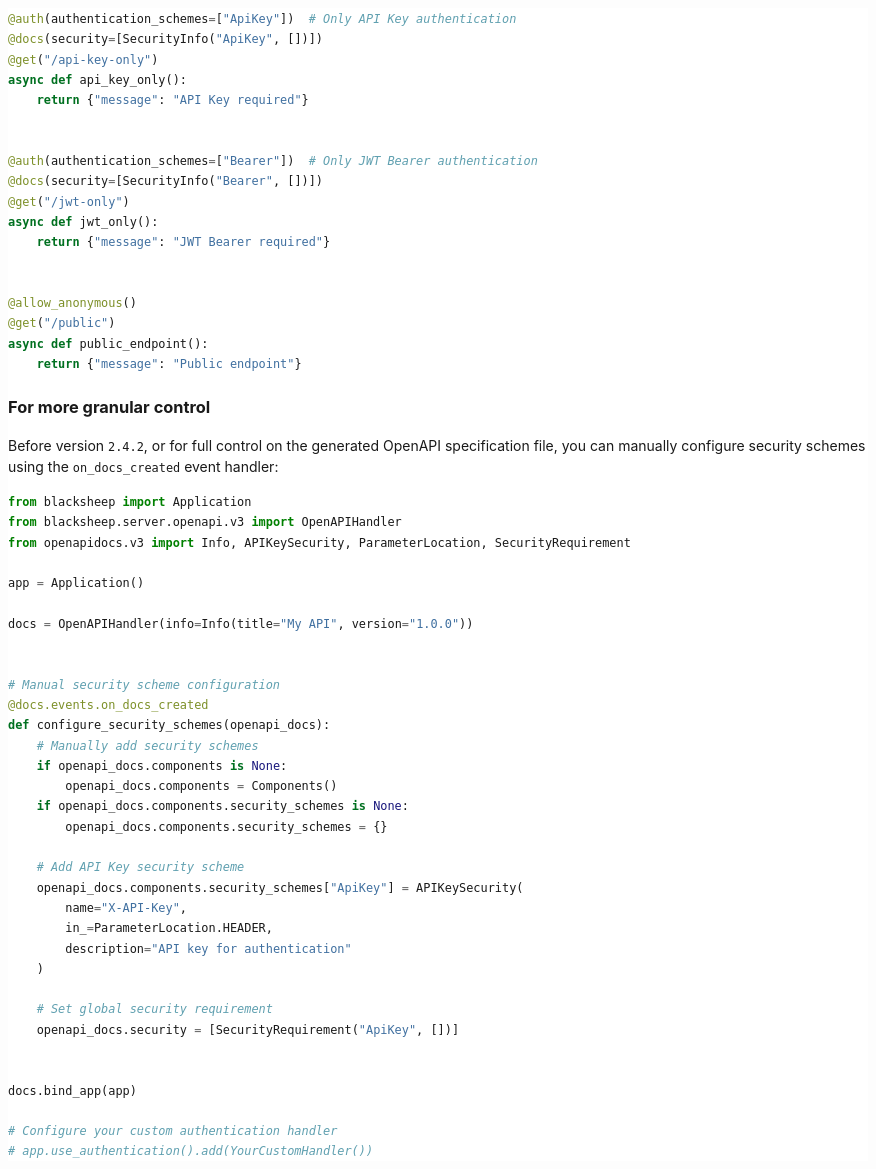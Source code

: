 ```python
@auth(authentication_schemes=["ApiKey"])  # Only API Key authentication
@docs(security=[SecurityInfo("ApiKey", [])])
@get("/api-key-only")
async def api_key_only():
    return {"message": "API Key required"}


@auth(authentication_schemes=["Bearer"])  # Only JWT Bearer authentication
@docs(security=[SecurityInfo("Bearer", [])])
@get("/jwt-only")
async def jwt_only():
    return {"message": "JWT Bearer required"}


@allow_anonymous()
@get("/public")
async def public_endpoint():
    return {"message": "Public endpoint"}
```

### For more granular control

Before version `2.4.2`, or for full control on the generated OpenAPI
specification file, you can manually configure security schemes using
the `on_docs_created` event handler:

```python
from blacksheep import Application
from blacksheep.server.openapi.v3 import OpenAPIHandler
from openapidocs.v3 import Info, APIKeySecurity, ParameterLocation, SecurityRequirement

app = Application()

docs = OpenAPIHandler(info=Info(title="My API", version="1.0.0"))


# Manual security scheme configuration
@docs.events.on_docs_created
def configure_security_schemes(openapi_docs):
    # Manually add security schemes
    if openapi_docs.components is None:
        openapi_docs.components = Components()
    if openapi_docs.components.security_schemes is None:
        openapi_docs.components.security_schemes = {}

    # Add API Key security scheme
    openapi_docs.components.security_schemes["ApiKey"] = APIKeySecurity(
        name="X-API-Key",
        in_=ParameterLocation.HEADER,
        description="API key for authentication"
    )

    # Set global security requirement
    openapi_docs.security = [SecurityRequirement("ApiKey", [])]


docs.bind_app(app)

# Configure your custom authentication handler
# app.use_authentication().add(YourCustomHandler())
```
